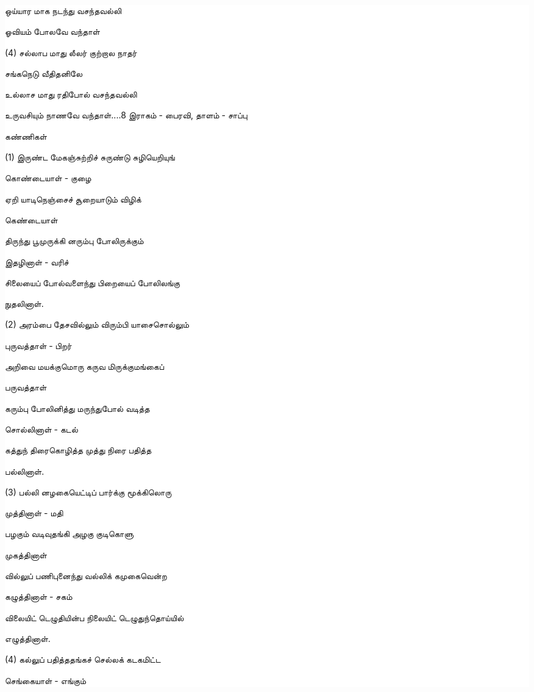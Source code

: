 ஒய்யார மாக நடந்து வசந்தவல்லி  

ஓவியம் போலவே வந்தாள்  

(4) சல்லாப மாது லீலர் குற்றால நாதர்  

சங்கநெடு வீதிதனிலே  

உல்லாச மாது ரதிபோல் வசந்தவல்லி  

உருவசியும் நாணவே வந்தாள்....8 இராகம் - பைரவி, தாளம் - சாப்பு  

கண்ணிகள்  

(1) இருண்ட மேகஞ்சுற்றிச் சுருண்டு சுழியெறியுங்  

கொண்டையாள் - குழை  

ஏறி யாடிநெஞ்சைச் சூறையாடும் விழிக்  

கெண்டையாள்  

திருந்து பூமுருக்கி னரும்பு போலிருக்கும்  

இதழினாள் - வரிச்  

சிலையைப் போல்வளைந்து பிறையைப் போலிலங்கு  

நுதலினாள்.  

(2) அரம்பை தேசவில்லும் விரும்பி யாசைசொல்லும்  

புருவத்தாள் - பிறர்  

அறிவை மயக்குமொரு கருவ மிருக்குமங்கைப்  

பருவத்தாள்  

கரும்பு போலினித்து மருந்துபோல் வடித்த  

சொல்லினாள் - கடல்  

கத்துந் திரைகொழித்த முத்து நிரை பதித்த  

பல்லினாள்.  

(3) பல்லி னழகையெட்டிப் பார்க்கு மூக்கிலொரு  

முத்தினாள் - மதி  

பழகும் வடிவுதங்கி அழகு குடிகொளு  

முகத்தினாள்  

வில்லுப் பணிபுனைந்து வல்லிக் கமுகைவென்ற  

கழுத்தினாள் - சகம்  

விலையிட் டெழுதியின்ப நிலையிட் டெழுதுந்தொய்யில்  

எழுத்தினாள்.  

(4) கல்லுப் பதித்ததங்கச் செல்லக் கடகமிட்ட  

செங்கையாள் - எங்கும்  
